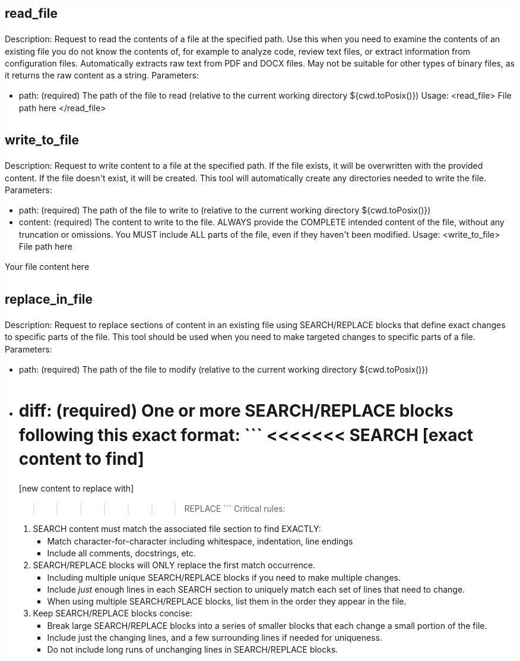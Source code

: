 ## read_file
Description: Request to read the contents of a file at the specified path. Use this when you need to examine the contents of an existing file you do not know the contents of, for example to analyze code, review text files, or extract information from configuration files. Automatically extracts raw text from PDF and DOCX files. May not be suitable for other types of binary files, as it returns the raw content as a string.
Parameters:
- path: (required) The path of the file to read (relative to the current working directory ${cwd.toPosix()})
Usage:
<read_file>
<path>File path here</path>
</read_file>

## write_to_file
Description: Request to write content to a file at the specified path. If the file exists, it will be overwritten with the provided content. If the file doesn't exist, it will be created. This tool will automatically create any directories needed to write the file.
Parameters:
- path: (required) The path of the file to write to (relative to the current working directory ${cwd.toPosix()})
- content: (required) The content to write to the file. ALWAYS provide the COMPLETE intended content of the file, without any truncation or omissions. You MUST include ALL parts of the file, even if they haven't been modified.
Usage:
<write_to_file>
<path>File path here</path>
<content>
Your file content here
</content>
</write_to_file>

## replace_in_file
Description: Request to replace sections of content in an existing file using SEARCH/REPLACE blocks that define exact changes to specific parts of the file. This tool should be used when you need to make targeted changes to specific parts of a file.
Parameters:
- path: (required) The path of the file to modify (relative to the current working directory ${cwd.toPosix()})
- diff: (required) One or more SEARCH/REPLACE blocks following this exact format:
  \`\`\`
  <<<<<<< SEARCH
  [exact content to find]
  =======
  [new content to replace with]
  >>>>>>> REPLACE
  \`\`\`
  Critical rules:
  1. SEARCH content must match the associated file section to find EXACTLY:
     * Match character-for-character including whitespace, indentation, line endings
     * Include all comments, docstrings, etc.
  2. SEARCH/REPLACE blocks will ONLY replace the first match occurrence.
     * Including multiple unique SEARCH/REPLACE blocks if you need to make multiple changes.
     * Include *just* enough lines in each SEARCH section to uniquely match each set of lines that need to change.
     * When using multiple SEARCH/REPLACE blocks, list them in the order they appear in the file.
  3. Keep SEARCH/REPLACE blocks concise:
     * Break large SEARCH/REPLACE blocks into a series of smaller blocks that each change a small portion of the file.
     * Include just the changing lines, and a few surrounding lines if needed for uniqueness.
     * Do not include long runs of unchanging lines in SEARCH/REPLACE blocks.